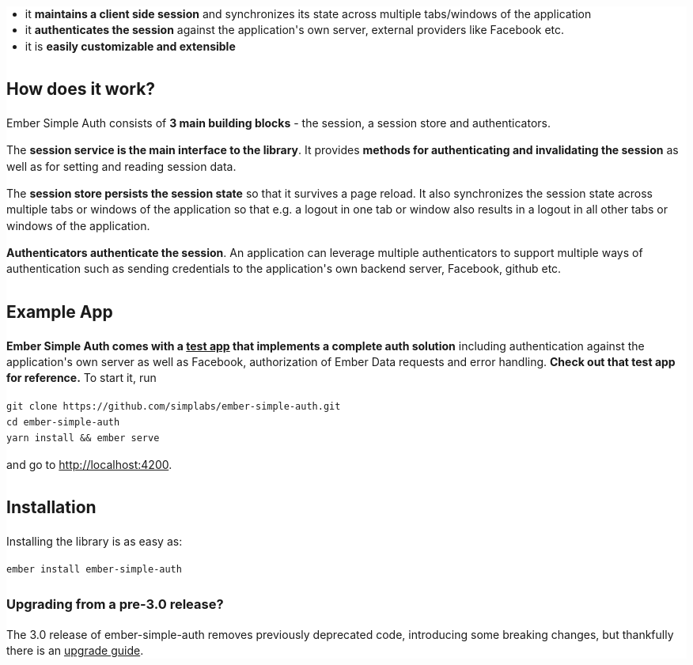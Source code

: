 * it __maintains a client side session__ and synchronizes its state across
  multiple tabs/windows of the application
* it __authenticates the session__ against the application's own server,
  external providers like Facebook etc.
* it is __easily customizable and extensible__

## How does it work?

Ember Simple Auth consists of __3 main building blocks__ - the session, a
session store and authenticators.

The __session service is the main interface to the library__. It provides
__methods for authenticating and invalidating the session__ as well as for
setting and reading session data.

The __session store persists the session state__ so that it survives a page
reload. It also synchronizes the session state across multiple tabs or windows
of the application so that e.g. a logout in one tab or window also results in a
logout in all other tabs or windows of the application.

__Authenticators authenticate the session__. An application can leverage
multiple authenticators to support multiple ways of authentication such as
sending credentials to the application's own backend server, Facebook, github
etc.

## Example App

__Ember Simple Auth comes with a
[test app](packages/test-app/)
that implements a complete auth solution__ including authentication against
the application's own server as well as Facebook, authorization of Ember Data
requests and error handling. __Check out that test app for reference.__ To
start it, run

```
git clone https://github.com/simplabs/ember-simple-auth.git
cd ember-simple-auth
yarn install && ember serve
```

and go to [http://localhost:4200](http://localhost:4200).

## Installation

Installing the library is as easy as:

```bash
ember install ember-simple-auth
```

### Upgrading from a pre-3.0 release?
The 3.0 release of ember-simple-auth removes previously deprecated code,
introducing some breaking changes, but thankfully there is an
[upgrade guide](guides/upgrade-to-v3.md).
